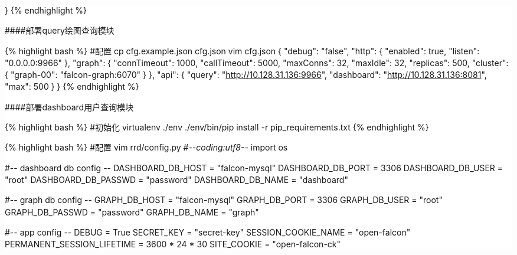 }
{% endhighlight %}

####部署query绘图查询模块

{% highlight bash %}
#配置
cp cfg.example.json cfg.json
vim cfg.json
{
    "debug": "false",
    "http": {
        "enabled":  true,
        "listen":   "0.0.0.0:9966"
    },
    "graph": {
        "connTimeout": 1000,
        "callTimeout": 5000,
        "maxConns": 32,
        "maxIdle": 32,
        "replicas": 500,
        "cluster": {
            "graph-00": "falcon-graph:6070"
        }
    },
    "api": {
        "query": "http://10.128.31.136:9966",
        "dashboard": "http://10.128.31.136:8081",
        "max": 500
    }
}
{% endhighlight %}

####部署dashboard用户查询模块

{% highlight bash %}
#初始化
virtualenv ./env
./env/bin/pip install -r pip_requirements.txt
{% endhighlight %}

{% highlight bash %}
#配置
vim rrd/config.py
#-*-coding:utf8-*-
import os

#-- dashboard db config --
DASHBOARD_DB_HOST = "falcon-mysql"
DASHBOARD_DB_PORT = 3306
DASHBOARD_DB_USER = "root"
DASHBOARD_DB_PASSWD = "password"
DASHBOARD_DB_NAME = "dashboard"

#-- graph db config --
GRAPH_DB_HOST = "falcon-mysql"
GRAPH_DB_PORT = 3306
GRAPH_DB_USER = "root"
GRAPH_DB_PASSWD = "password"
GRAPH_DB_NAME = "graph"

#-- app config --
DEBUG = True
SECRET_KEY = "secret-key"
SESSION_COOKIE_NAME = "open-falcon"
PERMANENT_SESSION_LIFETIME = 3600 * 24 * 30
SITE_COOKIE = "open-falcon-ck"
